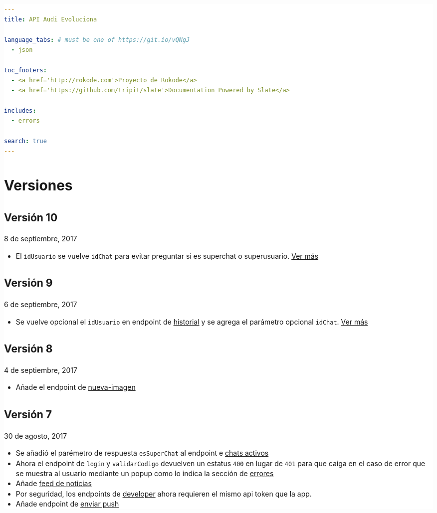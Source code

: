 ```yaml
---
title: API Audi Evoluciona

language_tabs: # must be one of https://git.io/vQNgJ
  - json

toc_footers:
  - <a href='http://rokode.com'>Proyecto de Rokode</a>
  - <a href='https://github.com/tripit/slate'>Documentation Powered by Slate</a>

includes:
  - errors

search: true
---
```


# Versiones

## Versión 10
8 de septiembre, 2017

* El `idUsuario` se vuelve `idChat` para evitar preguntar si es superchat o superusuario. [Ver más](#notificaciones-push)
## Versión 9
6 de septiembre, 2017

* Se vuelve opcional el `idUsuario` en endpoint de [historial](#historial) y se agrega el parámetro opcional `idChat`. [Ver más](#historial)


## Versión 8
4 de septiembre, 2017

* Añade el endpoint de [nueva-imagen](#nueva-imagen)

## Versión 7
30 de agosto, 2017

* Se añadió el parémetro de respuesta `esSuperChat` al endpoint e [chats activos](#chats-activos)
* Ahora el endpoint de `login` y `validarCodigo` devuelven un estatus `400` en lugar de `401` para que caiga en el caso de error que se muestra al usuario mediante un popup como lo indica la sección de [errores](#errores)
* Añade [feed de noticias](#feed-de-noticias)
* Por seguridad, los endpoints de [developer](#developer) ahora requieren el mismo api token que la app.
* Añade endpoint de [enviar push](#enviar-push)
